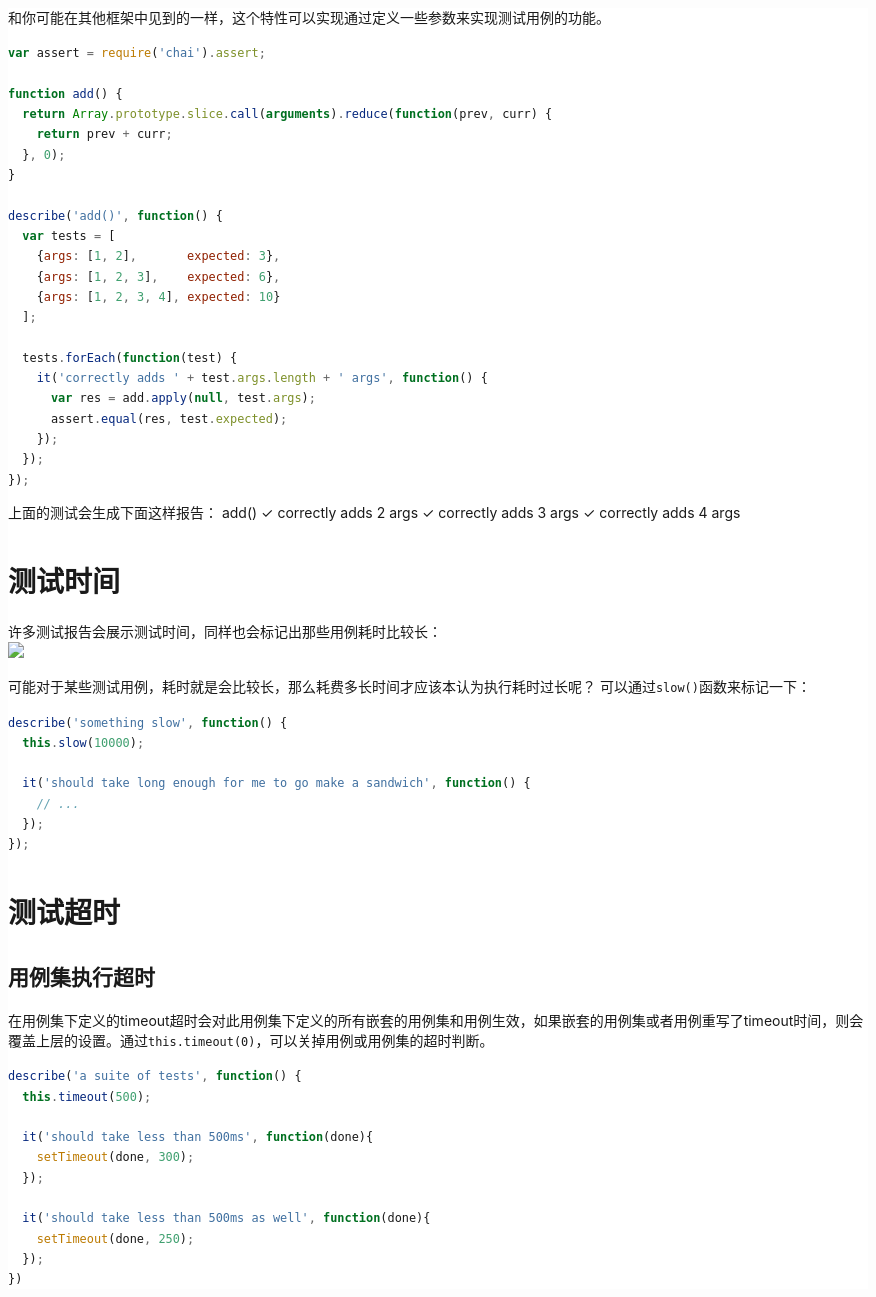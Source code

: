 和你可能在其他框架中见到的一样，这个特性可以实现通过定义一些参数来实现测试用例的功能。
```javascript
var assert = require('chai').assert;

function add() {
  return Array.prototype.slice.call(arguments).reduce(function(prev, curr) {
    return prev + curr;
  }, 0);
}

describe('add()', function() {
  var tests = [
    {args: [1, 2],       expected: 3},
    {args: [1, 2, 3],    expected: 6},
    {args: [1, 2, 3, 4], expected: 10}
  ];

  tests.forEach(function(test) {
    it('correctly adds ' + test.args.length + ' args', function() {
      var res = add.apply(null, test.args);
      assert.equal(res, test.expected);
    });
  });
});
```
上面的测试会生成下面这样报告：
      add()
        ✓ correctly adds 2 args
        ✓ correctly adds 3 args
        ✓ correctly adds 4 args

# 测试时间
许多测试报告会展示测试时间，同样也会标记出那些用例耗时比较长：    
![](http://zoucz.com/blogimgs/2016-07-27/1469587478096.png)

可能对于某些测试用例，耗时就是会比较长，那么耗费多长时间才应该本认为执行耗时过长呢？ 可以通过`slow()`函数来标记一下：
```javascript
describe('something slow', function() {
  this.slow(10000);

  it('should take long enough for me to go make a sandwich', function() {
    // ...
  });
});
```
# 测试超时
## 用例集执行超时
在用例集下定义的timeout超时会对此用例集下定义的所有嵌套的用例集和用例生效，如果嵌套的用例集或者用例重写了timeout时间，则会覆盖上层的设置。通过`this.timeout(0)`，可以关掉用例或用例集的超时判断。
```javascript
describe('a suite of tests', function() {
  this.timeout(500);

  it('should take less than 500ms', function(done){
    setTimeout(done, 300);
  });

  it('should take less than 500ms as well', function(done){
    setTimeout(done, 250);
  });
})
```